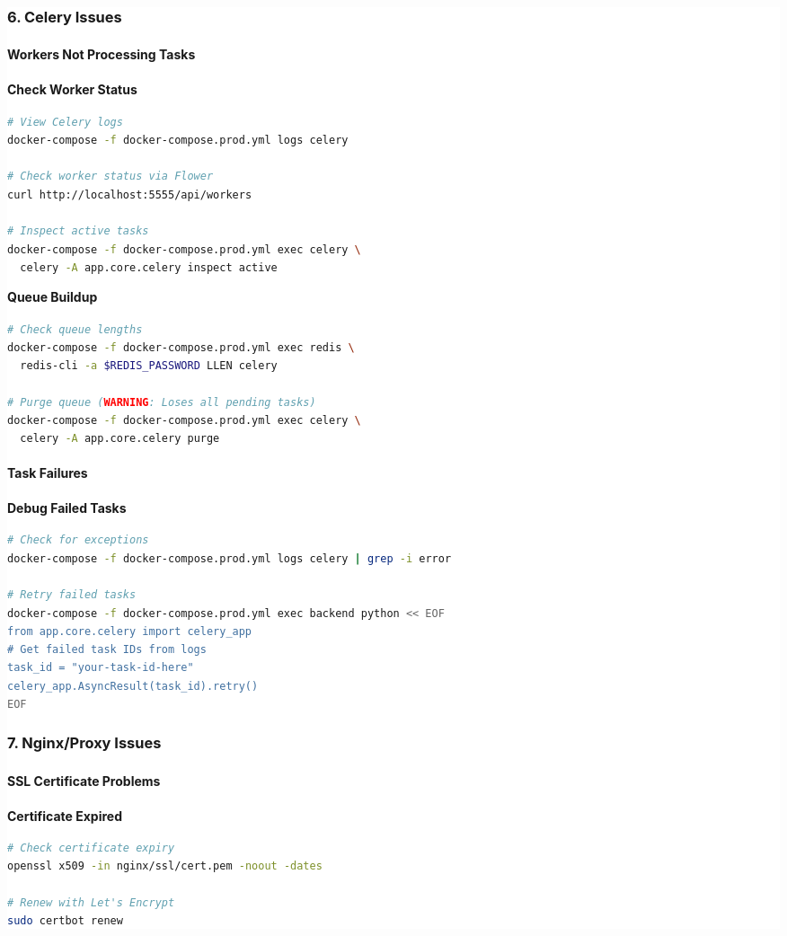 ### 6. Celery Issues

#### Workers Not Processing Tasks

**Check Worker Status**
```bash
# View Celery logs
docker-compose -f docker-compose.prod.yml logs celery

# Check worker status via Flower
curl http://localhost:5555/api/workers

# Inspect active tasks
docker-compose -f docker-compose.prod.yml exec celery \
  celery -A app.core.celery inspect active
```

**Queue Buildup**
```bash
# Check queue lengths
docker-compose -f docker-compose.prod.yml exec redis \
  redis-cli -a $REDIS_PASSWORD LLEN celery

# Purge queue (WARNING: Loses all pending tasks)
docker-compose -f docker-compose.prod.yml exec celery \
  celery -A app.core.celery purge
```

#### Task Failures

**Debug Failed Tasks**
```bash
# Check for exceptions
docker-compose -f docker-compose.prod.yml logs celery | grep -i error

# Retry failed tasks
docker-compose -f docker-compose.prod.yml exec backend python << EOF
from app.core.celery import celery_app
# Get failed task IDs from logs
task_id = "your-task-id-here"
celery_app.AsyncResult(task_id).retry()
EOF
```

### 7. Nginx/Proxy Issues

#### SSL Certificate Problems

**Certificate Expired**
```bash
# Check certificate expiry
openssl x509 -in nginx/ssl/cert.pem -noout -dates

# Renew with Let's Encrypt
sudo certbot renew
```
